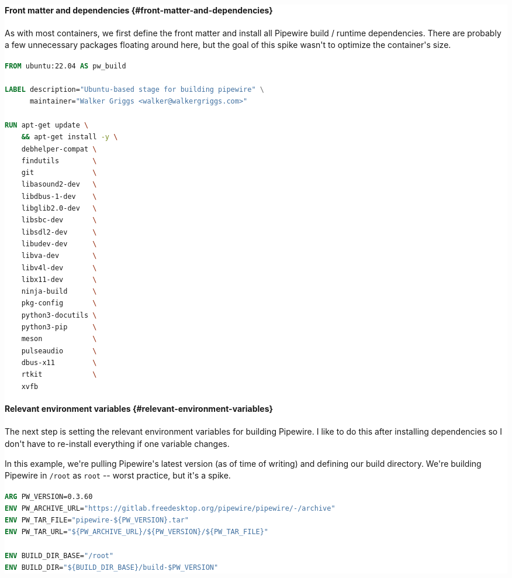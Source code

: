 #### Front matter and dependencies {#front-matter-and-dependencies}

As with most containers, we first define the front matter and install all Pipewire build / runtime dependencies. There are probably a few unnecessary packages floating around here, but the goal of this spike wasn't to optimize the container's size.

```Dockerfile
FROM ubuntu:22.04 AS pw_build

LABEL description="Ubuntu-based stage for building pipewire" \
      maintainer="Walker Griggs <walker@walkergriggs.com>"

RUN apt-get update \
    && apt-get install -y \
    debhelper-compat \
    findutils        \
    git              \
    libasound2-dev   \
    libdbus-1-dev    \
    libglib2.0-dev   \
    libsbc-dev       \
    libsdl2-dev      \
    libudev-dev      \
    libva-dev        \
    libv4l-dev       \
    libx11-dev       \
    ninja-build      \
    pkg-config       \
    python3-docutils \
    python3-pip      \
    meson            \
    pulseaudio       \
    dbus-x11         \
    rtkit            \
    xvfb
```


#### Relevant environment variables {#relevant-environment-variables}

The next step is setting the relevant environment variables for building Pipewire. I like to do this after installing dependencies so I don't have to re-install everything if one variable changes.

In this example, we're pulling Pipewire's latest version (as of time of writing) and defining our build directory. We're building Pipewire in `/root` as `root` -- worst practice, but it's a spike.

```Dockerfile
ARG PW_VERSION=0.3.60
ENV PW_ARCHIVE_URL="https://gitlab.freedesktop.org/pipewire/pipewire/-/archive"
ENV PW_TAR_FILE="pipewire-${PW_VERSION}.tar"
ENV PW_TAR_URL="${PW_ARCHIVE_URL}/${PW_VERSION}/${PW_TAR_FILE}"

ENV BUILD_DIR_BASE="/root"
ENV BUILD_DIR="${BUILD_DIR_BASE}/build-$PW_VERSION"
```
